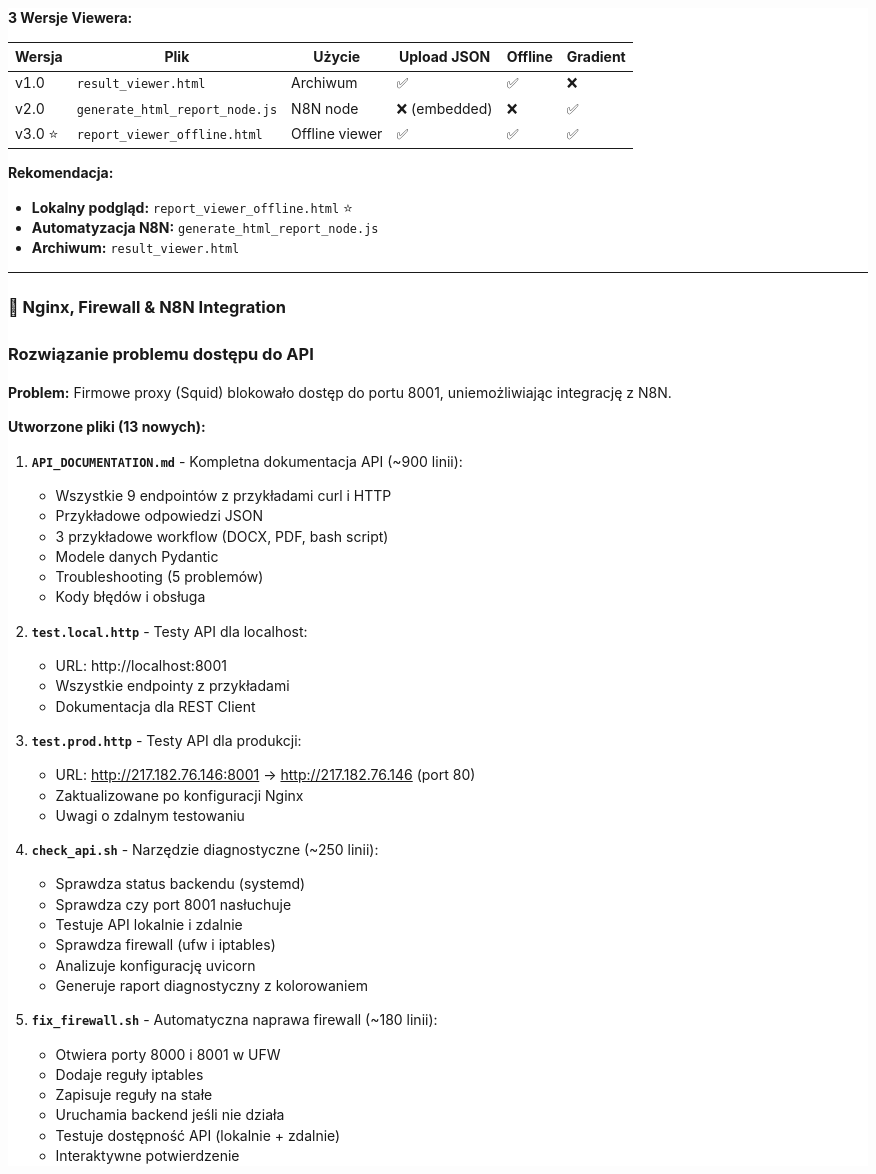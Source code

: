**3 Wersje Viewera:**

| Wersja | Plik | Użycie | Upload JSON | Offline | Gradient |
|--------|------|--------|-------------|---------|----------|
| v1.0 | `result_viewer.html` | Archiwum | ✅ | ✅ | ❌ |
| v2.0 | `generate_html_report_node.js` | N8N node | ❌ (embedded) | ❌ | ✅ |
| v3.0 ⭐ | `report_viewer_offline.html` | Offline viewer | ✅ | ✅ | ✅ |

**Rekomendacja:**
- **Lokalny podgląd:** `report_viewer_offline.html` ⭐
- **Automatyzacja N8N:** `generate_html_report_node.js`
- **Archiwum:** `result_viewer.html`

---

### 🔧 Nginx, Firewall & N8N Integration

### Rozwiązanie problemu dostępu do API

**Problem:** Firmowe proxy (Squid) blokowało dostęp do portu 8001, uniemożliwiając integrację z N8N.

**Utworzone pliki (13 nowych):**

1. **`API_DOCUMENTATION.md`** - Kompletna dokumentacja API (~900 linii):
   - Wszystkie 9 endpointów z przykładami curl i HTTP
   - Przykładowe odpowiedzi JSON
   - 3 przykładowe workflow (DOCX, PDF, bash script)
   - Modele danych Pydantic
   - Troubleshooting (5 problemów)
   - Kody błędów i obsługa

2. **`test.local.http`** - Testy API dla localhost:
   - URL: http://localhost:8001
   - Wszystkie endpointy z przykładami
   - Dokumentacja dla REST Client

3. **`test.prod.http`** - Testy API dla produkcji:
   - URL: http://217.182.76.146:8001 → http://217.182.76.146 (port 80)
   - Zaktualizowane po konfiguracji Nginx
   - Uwagi o zdalnym testowaniu

4. **`check_api.sh`** - Narzędzie diagnostyczne (~250 linii):
   - Sprawdza status backendu (systemd)
   - Sprawdza czy port 8001 nasłuchuje
   - Testuje API lokalnie i zdalnie
   - Sprawdza firewall (ufw i iptables)
   - Analizuje konfigurację uvicorn
   - Generuje raport diagnostyczny z kolorowaniem

5. **`fix_firewall.sh`** - Automatyczna naprawa firewall (~180 linii):
   - Otwiera porty 8000 i 8001 w UFW
   - Dodaje reguły iptables
   - Zapisuje reguły na stałe
   - Uruchamia backend jeśli nie działa
   - Testuje dostępność API (lokalnie + zdalnie)
   - Interaktywne potwierdzenie

